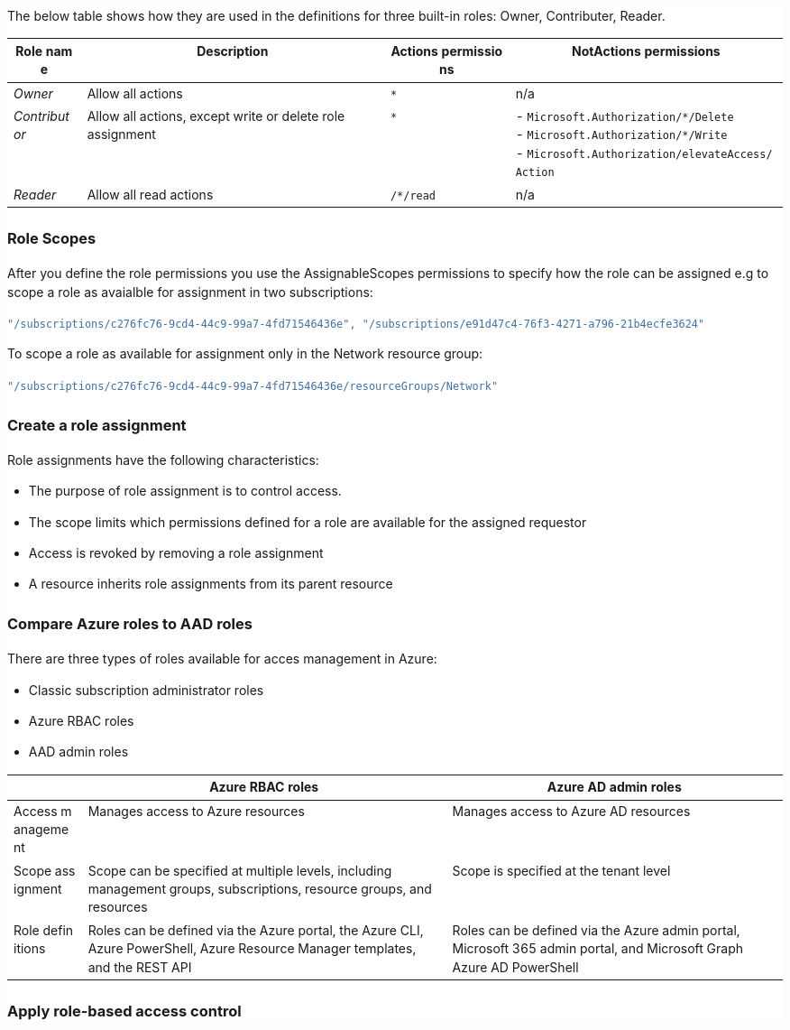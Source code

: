 The below table shows how they are used in the definitions for three built-in roles: Owner, Contributer, Reader.

| Role name     | Description                                               | Actions permissions | NotActions permissions                                                                                                          |
| ------------- | --------------------------------------------------------- | ------------------- | ------------------------------------------------------------------------------------------------------------------------------- |
| *Owner*       | Allow all actions                                         | `*`                 | n/a                                                                                                                             |
| *Contributor* | Allow all actions, except write or delete role assignment | `*`                 | - `Microsoft.Authorization/*/Delete`<br>- `Microsoft.Authorization/*/Write`<br>- `Microsoft.Authorization/elevateAccess/Action` |
| *Reader*      | Allow all read actions                                    | `/*/read`           | n/a                                                                                                                             |

### Role Scopes

After you define the role permissions you use the AssignableScopes permissions to specify how the role can be assigned e.g to scope a role as avaialble for assignment in two subscriptions:

```powershell
"/subscriptions/c276fc76-9cd4-44c9-99a7-4fd71546436e", "/subscriptions/e91d47c4-76f3-4271-a796-21b4ecfe3624"
```

To scope a role as available for assignment only in the Network resource group:

```powershell
"/subscriptions/c276fc76-9cd4-44c9-99a7-4fd71546436e/resourceGroups/Network"
```

### Create a role assignment

Role assignments have the following characteristics:

- The purpose of role assignment is to control access.

- The scope limits which permissions defined for a role are available for the assigned requestor

- Access is revoked by removing a role assignment

- A resource inherits role assignments from its parent resource

### Compare Azure roles to AAD roles

There are three types of roles available for acces management in Azure:

- Classic subscription administrator roles

- Azure RBAC roles

- AAD admin roles

|                   | Azure RBAC roles                                                                                                               | Azure AD admin roles                                                                                                 |
| ----------------- | ------------------------------------------------------------------------------------------------------------------------------ | -------------------------------------------------------------------------------------------------------------------- |
| Access management | Manages access to Azure resources                                                                                              | Manages access to Azure AD resources                                                                                 |
| Scope assignment  | Scope can be specified at multiple levels, including management groups, subscriptions, resource groups, and resources          | Scope is specified at the tenant level                                                                               |
| Role definitions  | Roles can be defined via the Azure portal, the Azure CLI, Azure PowerShell, Azure Resource Manager templates, and the REST API | Roles can be defined via the Azure admin portal, Microsoft 365 admin portal, and Microsoft Graph Azure AD PowerShell |

### Apply role-based access control
